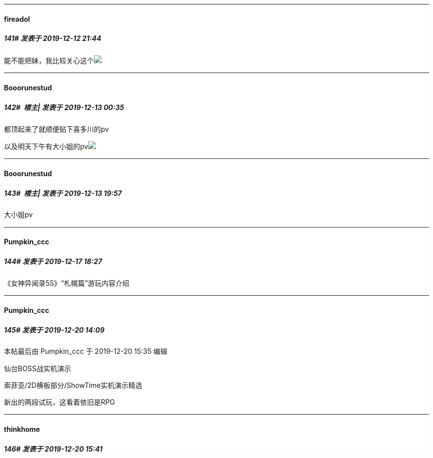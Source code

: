 
-----

####  fireadol  
##### 141#       发表于 2019-12-12 21:44


能不能把妹，我比较关心这个<img src="https://static.saraba1st.com/image/smiley/face2017/011.png" referrerpolicy="no-referrer">


-----

####  Booorunestud  
##### 142#         楼主| 发表于 2019-12-13 00:35


都顶起来了就顺便贴下喜多川的pv


以及明天下午有大小姐的pv<img src="https://static.saraba1st.com/image/smiley/face2017/072.png" referrerpolicy="no-referrer">


-----

####  Booorunestud  
##### 143#         楼主| 发表于 2019-12-13 19:57


大小姐pv


-----

####  Pumpkin_ccc  
##### 144#       发表于 2019-12-17 18:27


《女神异闻录5S》“札幌篇”游玩内容介绍


-----

####  Pumpkin_ccc  
##### 145#       发表于 2019-12-20 14:09


 本帖最后由 Pumpkin_ccc 于 2019-12-20 15:35 编辑 

仙台BOSS战实机演示


索菲亚/2D横板部分/ShowTime实机演示精选


新出的两段试玩，这看着依旧是RPG


-----

####  thinkhome  
##### 146#       发表于 2019-12-20 15:41

